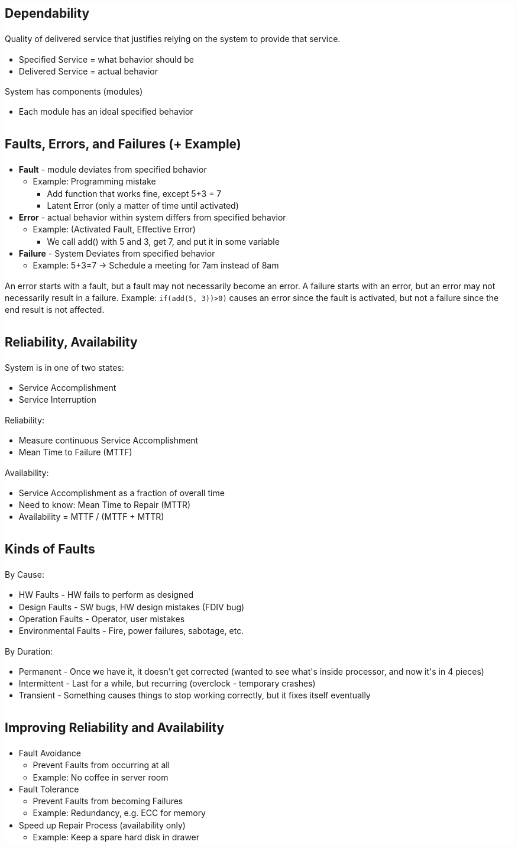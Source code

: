 ## Dependability
Quality of delivered service that justifies relying on the system to provide that service.
- Specified Service = what behavior should be
- Delivered Service = actual behavior

System has components (modules)
- Each module has an ideal specified behavior

## Faults, Errors, and Failures (+ Example)
* **Fault** - module deviates from specified behavior
  * Example: Programming mistake
    * Add function that works fine, except 5+3 = 7
    * Latent Error (only a matter of time until activated)
* **Error** - actual behavior within system differs from specified behavior
  * Example: (Activated Fault, Effective Error)
    * We call add() with 5 and 3, get 7, and put it in some variable
* **Failure** - System Deviates from specified behavior
  * Example: 5+3=7 -> Schedule a meeting for 7am instead of 8am

An error starts with a fault, but a fault may not necessarily become an error. A failure starts with an error, but an error may not necessarily result in a failure. Example: `if(add(5, 3))>0)` causes an error since the fault is activated, but not a failure since the end result is not affected.

## Reliability, Availability
System is in one of two states:
* Service Accomplishment
* Service Interruption

Reliability:
* Measure continuous Service Accomplishment
* Mean Time to Failure (MTTF)

Availability:
* Service Accomplishment as a fraction of overall time
* Need to know: Mean Time to Repair (MTTR)
* Availability = MTTF / (MTTF + MTTR)

## Kinds of Faults
By Cause:
* HW Faults - HW fails to perform as designed
* Design Faults - SW bugs, HW design mistakes (FDIV bug)
* Operation Faults - Operator, user mistakes
* Environmental Faults - Fire, power failures, sabotage, etc.

By Duration:
* Permanent - Once we have it, it doesn't get corrected (wanted to see what's inside processor, and now it's in 4 pieces)
* Intermittent - Last for a while, but recurring (overclock - temporary crashes)
* Transient - Something causes things to stop working correctly, but it fixes itself eventually

## Improving Reliability and Availability
* Fault Avoidance
  * Prevent Faults from occurring at all
  * Example: No coffee in server room
* Fault Tolerance
  * Prevent Faults from becoming Failures
  * Example: Redundancy, e.g. ECC for memory
* Speed up Repair Process (availability only)
  * Example: Keep a spare hard disk in drawer
